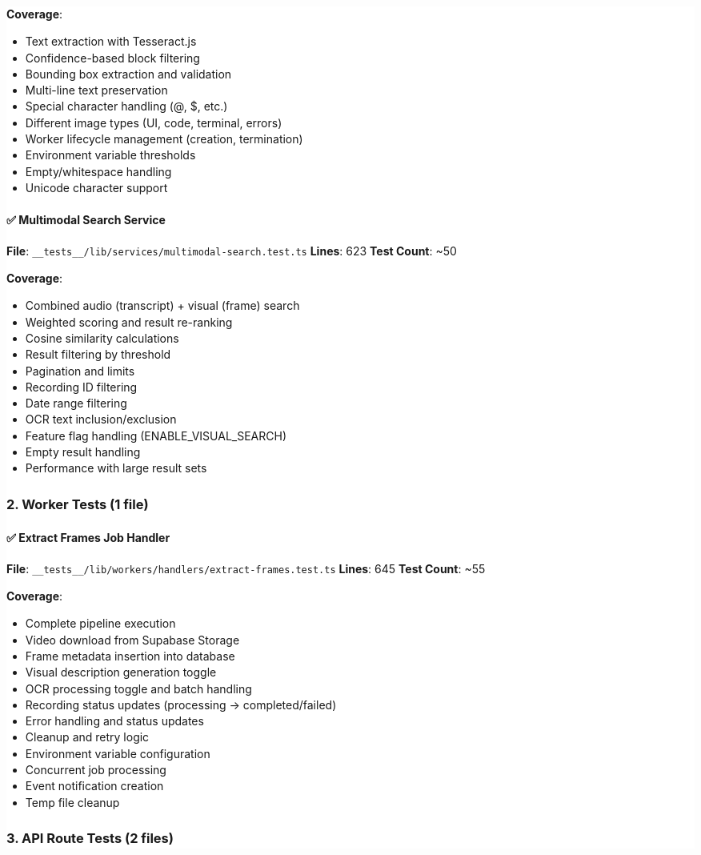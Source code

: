 **Coverage**:
- Text extraction with Tesseract.js
- Confidence-based block filtering
- Bounding box extraction and validation
- Multi-line text preservation
- Special character handling (@, $, etc.)
- Different image types (UI, code, terminal, errors)
- Worker lifecycle management (creation, termination)
- Environment variable thresholds
- Empty/whitespace handling
- Unicode character support

#### ✅ Multimodal Search Service
**File**: `__tests__/lib/services/multimodal-search.test.ts`
**Lines**: 623
**Test Count**: ~50

**Coverage**:
- Combined audio (transcript) + visual (frame) search
- Weighted scoring and result re-ranking
- Cosine similarity calculations
- Result filtering by threshold
- Pagination and limits
- Recording ID filtering
- Date range filtering
- OCR text inclusion/exclusion
- Feature flag handling (ENABLE_VISUAL_SEARCH)
- Empty result handling
- Performance with large result sets

### 2. Worker Tests (1 file)

#### ✅ Extract Frames Job Handler
**File**: `__tests__/lib/workers/handlers/extract-frames.test.ts`
**Lines**: 645
**Test Count**: ~55

**Coverage**:
- Complete pipeline execution
- Video download from Supabase Storage
- Frame metadata insertion into database
- Visual description generation toggle
- OCR processing toggle and batch handling
- Recording status updates (processing → completed/failed)
- Error handling and status updates
- Cleanup and retry logic
- Environment variable configuration
- Concurrent job processing
- Event notification creation
- Temp file cleanup

### 3. API Route Tests (2 files)
